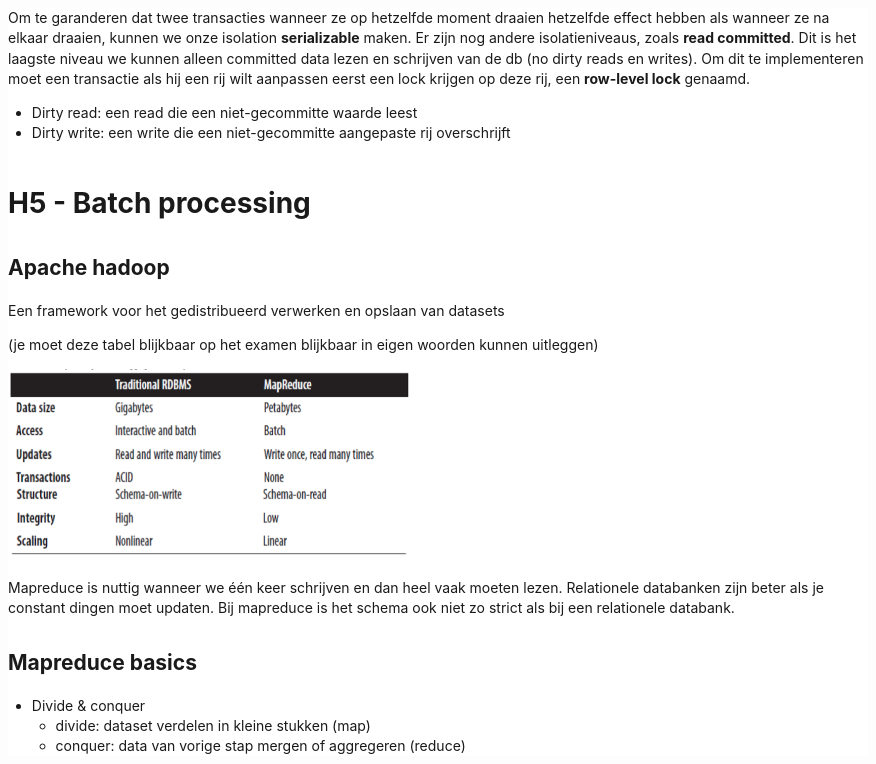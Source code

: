Om te garanderen dat twee transacties wanneer ze op hetzelfde moment draaien hetzelfde effect hebben als wanneer ze na elkaar draaien, kunnen we onze isolation **serializable** maken. Er zijn nog andere isolatieniveaus, zoals **read committed**. Dit is het laagste niveau we kunnen alleen committed data lezen en schrijven van de db (no dirty reads en writes). Om dit te implementeren moet een transactie als hij een rij wilt aanpassen eerst een lock krijgen op deze rij, een **row-level lock** genaamd.

* Dirty read: een read die een niet-gecommitte waarde leest
* Dirty write: een write die een niet-gecommitte aangepaste rij overschrijft



# H5 - Batch processing

## Apache hadoop

Een framework voor het gedistribueerd verwerken en opslaan van datasets

(je moet deze tabel blijkbaar op het examen blijkbaar in eigen woorden kunnen uitleggen)

<img src="img/image-20211229154225422.png" alt="image-20211229154225422" style="zoom:50%;" />

Mapreduce is nuttig wanneer we één keer schrijven en dan heel vaak moeten lezen. Relationele databanken zijn beter als je constant dingen moet updaten. Bij mapreduce is het schema ook niet zo strict als bij een relationele databank.



## Mapreduce basics

* Divide & conquer
  * divide: dataset verdelen in kleine stukken (map)
  * conquer: data van vorige stap mergen of aggregeren (reduce)
